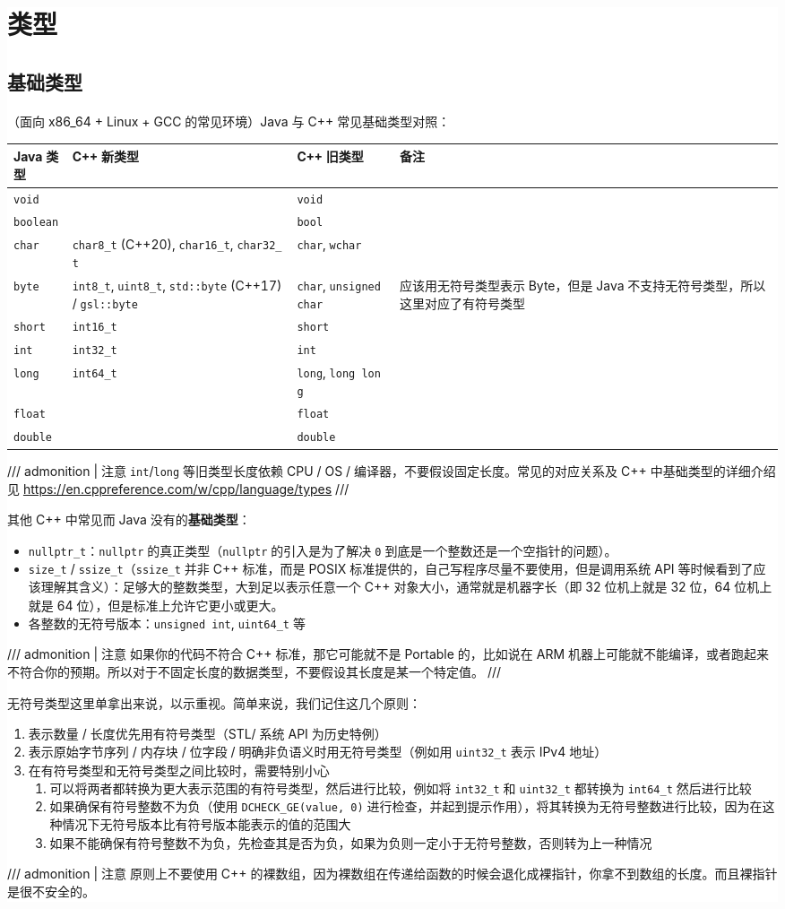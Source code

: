 

# 类型

## 基础类型

（面向 x86_64 + Linux + GCC 的常见环境）Java 与 C++ 常见基础类型对照：

| Java 类型 | C++ 新类型                                            | C++ 旧类型             | 备注 |
| :-------- | :---------------------------------------------------- | :--------------------- | :--- |
| `void`    |                                                       | `void`                 |      |
| `boolean` |                                                       | `bool`                 |      |
| `char`    | `char8_t` (C++20), `char16_t`, `char32_t`             | `char`, `wchar`        |      |
| `byte`    | `int8_t`, `uint8_t`, `std::byte` (C++17) / `gsl::byte`| `char`, `unsigned char`| 应该用无符号类型表示 Byte，但是 Java 不支持无符号类型，所以这里对应了有符号类型 |
| `short`   | `int16_t`                                             | `short`                |      |
| `int`     | `int32_t`                                             | `int`                  |      |
| `long`    | `int64_t`                                             | `long`, `long long`    |      |
| `float`   |                                                       | `float`                |      |
| `double`  |                                                       | `double`               |      |

/// admonition | 注意
`int`/`long` 等旧类型长度依赖 CPU / OS / 编译器，不要假设固定长度。常见的对应关系及 C++ 中基础类型的详细介绍见 <https://en.cppreference.com/w/cpp/language/types>
///

其他 C++ 中常见而 Java 没有的**基础类型**：

- `nullptr_t`：`nullptr` 的真正类型（`nullptr` 的引入是为了解决 `0` 到底是一个整数还是一个空指针的问题）。
- `size_t` / `ssize_t`（`ssize_t` 并非 C++ 标准，而是 POSIX 标准提供的，自己写程序尽量不要使用，但是调用系统 API 等时候看到了应该理解其含义）：足够大的整数类型，大到足以表示任意一个 C++ 对象大小，通常就是机器字长（即 32 位机上就是 32 位，64 位机上就是 64 位），但是标准上允许它更小或更大。
- 各整数的无符号版本：`unsigned int`, `uint64_t` 等

/// admonition | 注意
如果你的代码不符合 C++ 标准，那它可能就不是 Portable 的，比如说在 ARM 机器上可能就不能编译，或者跑起来不符合你的预期。所以对于不固定长度的数据类型，不要假设其长度是某一个特定值。
///

无符号类型这里单拿出来说，以示重视。简单来说，我们记住这几个原则：

1. 表示数量 / 长度优先用有符号类型（STL/ 系统 API 为历史特例）
1. 表示原始字节序列 / 内存块 / 位字段 / 明确非负语义时用无符号类型（例如用 `uint32_t` 表示 IPv4 地址）
1. 在有符号类型和无符号类型之间比较时，需要特别小心
    1. 可以将两者都转换为更大表示范围的有符号类型，然后进行比较，例如将 `int32_t` 和 `uint32_t` 都转换为 `int64_t` 然后进行比较
    1. 如果确保有符号整数不为负（使用 `DCHECK_GE(value, 0)` 进行检查，并起到提示作用），将其转换为无符号整数进行比较，因为在这种情况下无符号版本比有符号版本能表示的值的范围大
    1. 如果不能确保有符号整数不为负，先检查其是否为负，如果为负则一定小于无符号整数，否则转为上一种情况

/// admonition | 注意
原则上不要使用 C++ 的裸数组，因为裸数组在传递给函数的时候会退化成裸指针，你拿不到数组的长度。而且裸指针是很不安全的。
